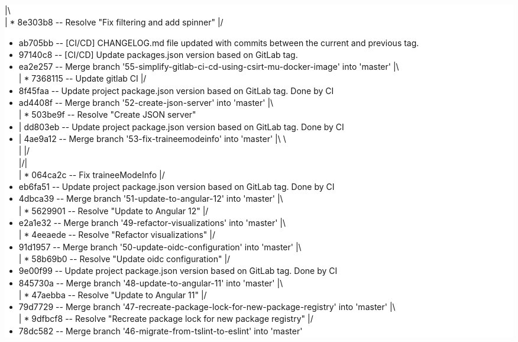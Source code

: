 |\  
| * 8e303b8 -- Resolve "Fix filtering and add spinner"
|/  
* ab705bb -- [CI/CD] CHANGELOG.md file updated with commits between the current and previous tag.
* 97140c8 -- [CI/CD] Update packages.json version based on GitLab tag.
*   ea2e257 -- Merge branch '55-simplify-gitlab-ci-cd-using-csirt-mu-docker-image' into 'master'
|\  
| * 7368115 -- Update gitlab CI
|/  
* 8f45faa -- Update project package.json version based on GitLab tag. Done by CI
*   ad4408f -- Merge branch '52-create-json-server' into 'master'
|\  
| * 503be9f -- Resolve "Create JSON server"
* | dd803eb -- Update project package.json version based on GitLab tag. Done by CI
* |   4ae9a12 -- Merge branch '53-fix-traineemodeinfo' into 'master'
|\ \  
| |/  
|/|   
| * 064ca2c -- Fix traineeModeInfo
|/  
* eb6fa51 -- Update project package.json version based on GitLab tag. Done by CI
*   4dbca39 -- Merge branch '51-update-to-angular-12' into 'master'
|\  
| * 5629901 -- Resolve "Update to Angular 12"
|/  
*   e2a1e32 -- Merge branch '49-refactor-visualizations' into 'master'
|\  
| * 4eeaede -- Resolve "Refactor visualizations"
|/  
*   91d1957 -- Merge branch '50-update-oidc-configuration' into 'master'
|\  
| * 58b69b0 -- Resolve "Update oidc configuration"
|/  
* 9e00f99 -- Update project package.json version based on GitLab tag. Done by CI
*   845730a -- Merge branch '48-update-to-angular-11' into 'master'
|\  
| * 47aebba -- Resolve "Update to Angular 11"
|/  
*   79d7729 -- Merge branch '47-recreate-package-lock-for-new-package-registry' into 'master'
|\  
| * 9dfbcf8 -- Resolve "Recreate package lock for new package registry"
|/  
*   78dc582 -- Merge branch '46-migrate-from-tslint-to-eslint' into 'master'